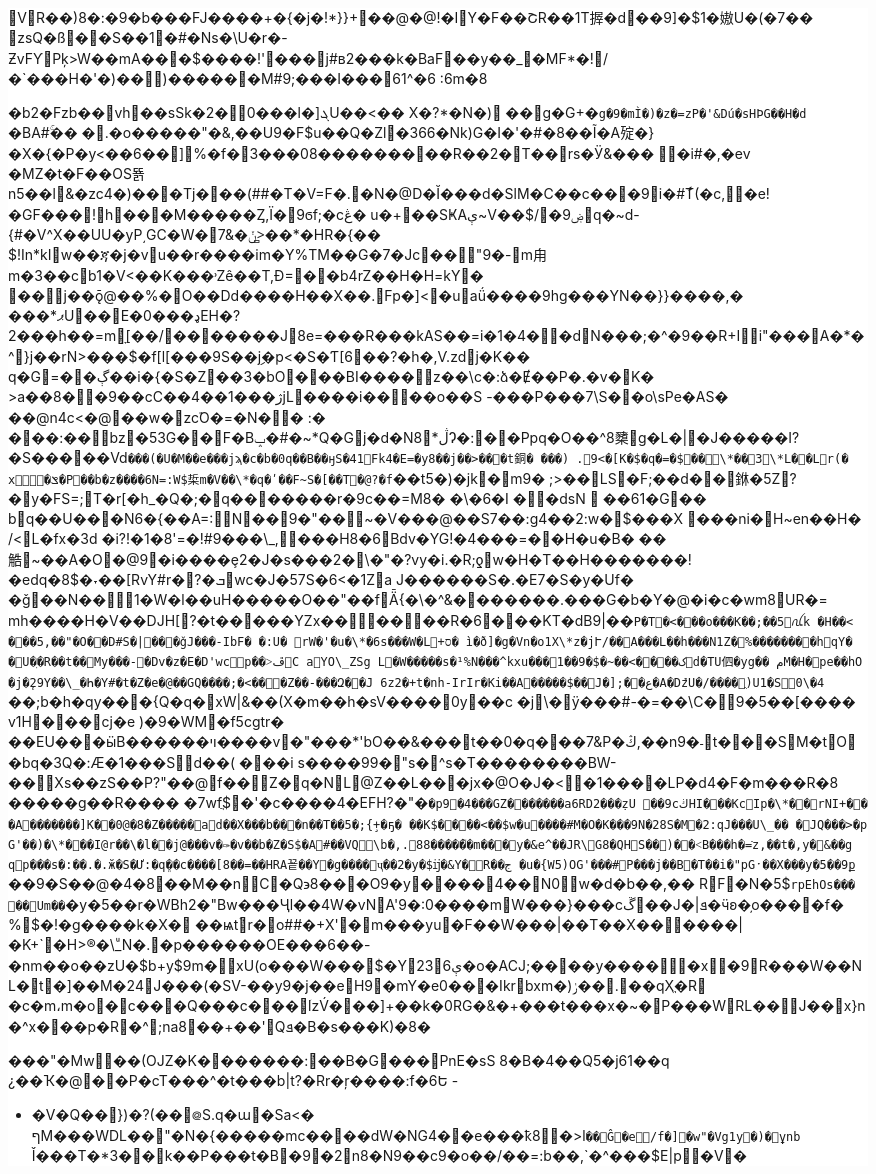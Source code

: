 VR��)8�:�9�b���FJ����+�{�j�!\*}}+��@�@!�IY�F��ՇR��1T搱�d��9]�$1�㜜U�( �7�� zsQ�ß޺��S��1�#�Ns�\U�r�-ƵvFƳPķ>W��mA���$����!'���j#ʙ2 ���k�BaF��y��\_�MF\*�!/�`���H�'�)��)������M#9;���I���61^�6
:6m�8
 
 �b2�Fzb��\ vh��sSk�2�0���l�]ܓU��<��
X�?\*�N�) ��g�G+�`g�9�mÌ�)�z�=zP�'&Dú�sHÞG��H�d`�BA#ۚ��
�.�o�����"�&,��U9�F$u��Q�Zl�366�Nk)G�I�'�#�8��Ĩ�A㱨�}�X�{�P�y<��6��]%�f�3���08���������R��2� T��rs�Ӱ&��� �i#�,�ev �MZ�t�F��OS뚉n5��l&�zc4� )���Tj��� (##�T�V=F�.�N�@D�Ĭ���d�SlM�C��c���9i�#ާT(�c,�e!�GF���!h���M�����Ȥ,Ϊ�9ϭf;�cڠ� u�+ ��SҜAې~V��$/�9ۻԛ�~d-{#�V^X��UU�yP͵GC�W�7&�ݩ>̻��\*�HR�{��
$!In\*kIw��ጃ�j�vu��r����im�Y%TM��G�7�Jc��"9�-m甪m�3��cb1�V<��K���˒Zê��T,Ð=��b4rZ��H�H=kY�
��j��ǭ@��%�O��Dd����H��X��.Fp�]<�uaǘ����9hg���YN��}}����,� ���\*ޕU��E�ډ���0EH�?2���h��=mָ[��/�������J8e=���R���kAS��=i�1�4��dN���;�^�9��R+Ii"���A�\*�^}j��rN>���$�f[l[���9S��ިj�p<�S�Ƭ[6��?�h�,Ѵ.zdj�K��
q�G=��ڳ��i�{�S�Z��3�bO���BI����z��\c�:ձ�Ɇ��P�.�v�K� >a��8��9��cC��4��1���ژjL����i����o��S -���P��� 7\S��o\sPe�AS� ��@n4c<�@➠��w�zc֕O�=�N�� :�
���:��bz�53G��F�Bݒ�#�~\*Q�Gj�d�N8\*ڷɁ�:��Ppq�O��^8櫫g�L�|�J�����I?�S�����Vd`���(�U�M��e���jϡ�c�b�0q��B��ӈS�41Fk4�E=�y8��j��>���t銅� ���)
.9<�[K�$�q�=�$��\*��3޹\*L��Lr(�x�ݏ�P��b�z����6N=:W$梊m�V��\*�q�ʹ��F~S�[��T�@?�f`��t5�)�jk�m9�
;>��LS�F;��d��銝�5Z?�y�FS=;T�r[�h\_�Q�;�q�������r�9c��=M8� �\�6�I ��dsN

��61�G�� bq��U���N6�{��A=:N��9� "��~�V���@ ��S7��:g4��2:w�$���X ���ni�H~en��H� /<L�fx�3d �i?!�1�8'=�!#9���\_,���H8�6Bdv�YG!�4���=��H�u�B� ��䚛~��A�O�@9�i����ȩ2�J�s���2�\�"�?vy�i.�R;ƍw�H�T��H�������!�edq�8$�˕��[RvY#r �?�ܒwc�J�57S�6<�1Za
J������S�.�E7�S�y�Uf�
�ǧ��N��1�W�l��uH���� �O��"��fǞ{�\�^&�������.���G�b�Y�@�i� c�wm8UR�=
mh����H�V��DJH[?�t�����YZx������R�6���KT�dВ9|��`P�T�<���o���K��;��5ꪏk �H��<���5,��"�O� �D#S�|���ǧJ���-IbF� �:U� rW�'�u�\*�6s���W�L+ס�
ì�ð]�g�Vn�o1X\*z�jՒ/��A���L��h���N1Z�%��������hqY��U�ֽ�R��t��My���-�Dv�z�E�D'wcp��˃ڦC aYO\_ZSg L�W�����s�¹%N���^kxu���1��ک����>��~�$�9d�TU伵�yg�� مM�H�pe��hO�j�ٕ29Y��\_�Һ�Y#�t�Z�e�@��GQ����;�<���Z��-���Զ��J
6z2�+t�nh-IrIr�Ki��A�����$��J�];��ع�A�DުzU�/����ֻ)U1�S0\�4`��;b�h�qy���{Q�q�xW|&��(X�m��h�sV����0y��c �j\�ӱ���#-�=��\C�9�5��[����
v1H���cj�e )�9�WM�f5cgtr� ��EU���ӹB������ױ����v�"���\*'bO��&���t��0�q���7&P�ڭ,��n9�˗t���SM�tO�bq�3Q�:Ӕ�1�� �Sd��(
���i s����99�"s�^s�T��������BW-��Хs��zS��P?"��@f� �Z�q�NL@Z��L���jx�@O�J�<�1����LP�d4�F�m���R�8 �����g��R���� �7wfֲ$�'�c����4�EFH?�"�`�p9�4���GZ�������a6RD2���݂zU ��9cڬHI���KcIp�\*��rNI+���A�������]K��0@�8�Z�����ad��X���b��݌�n��T��5�;{̧+�ҕ� ��K$����<��$w�u����#M�O�K���9N�28S�M�2:qJ���U\_�� �JQ��� >�pG'��)�\*���I@r��\�l��j@���v�✑�v��b�Z�S$�A#��VQ\b�,.88�����֮�m���y�&e^��JR\G8�QHS��)��˂B���h�=ֿz,��t�,y�&��gqp���s�:��.�.ӂ�S�Ư:�qܸ��c����[8��=��HRA꾵��Y�g����ҷ��2�y�$ĳ�&Y�R��ج
�u�{W5)OG'���#P���j��B�T��i�"pGˑ��X���y�5��9ք`��9�S��@�4�8��M��nC�Q϶8���O9�y����4��N0w�d�b��,�� RF�N�5$`rpEhOs��� ��Um��`�y�5��r�WBh2�"Bw���Ҷl��4W�vNA'9�:0����mW���}���cڱ��J�|ܦ�ӵʚ�̦o����f� %$�!�g����k�X� ��ѩtۡr�o##�+X'�m���yu�F�� W���|��T��X������|�K+`�H>®�\_ͧN�.�p������OE���6��-�nm��o��zU�$b+y$9m�xU(o���W���$�Y2ې36�o�ACJ;����y����⤈�x⫙̗�9R���W��NL�t�]��M�24J���(�SV-��y9�j��eH9�mY�e0���Ikrbxm�)ݫ��.��qXֱ�R
�c�m،m�o�c���Q���c���ؘlzV́���]+��k�0RG�&�+���t���x�~�P���WRL��J��x}n�^x� ��p�R�^;na8��+��'Qܦ�B�s���K)�8�
 
 ���"�Mw��(OJΖ�K�������:��B�G���PnE�sS 8�B�4��Q5�j61��q ¿��Ҡ�@��P�cT���^�t���b|t?�Rr�ŗ����:f�6Ե -
+ �V�Q��})�?(��᪤S.q�ա�Sa<� ףM���WDL��"�N�{�����mc����dW�NG4��e���ҟ8�>l`��Ĝ�e/f�]�w"�Vg1y�)�ұnb`Ǐ���T�\*3��k��P���t�B�9�2n8�N9��c9�o��/��=:b��,`�^���$E|p�V�
 
